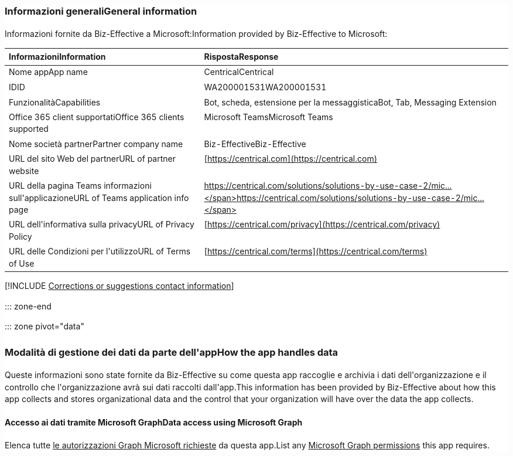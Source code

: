 ### <a name="general-information"></a><span data-ttu-id="5caa1-107">Informazioni generali</span><span class="sxs-lookup"><span data-stu-id="5caa1-107">General information</span></span>

<span data-ttu-id="5caa1-108">Informazioni fornite da Biz-Effective a Microsoft:</span><span class="sxs-lookup"><span data-stu-id="5caa1-108">Information provided by Biz-Effective to Microsoft:</span></span>

| <span data-ttu-id="5caa1-109">**Informazioni**</span><span class="sxs-lookup"><span data-stu-id="5caa1-109">**Information**</span></span> | <span data-ttu-id="5caa1-110">**Risposta**</span><span class="sxs-lookup"><span data-stu-id="5caa1-110">**Response**</span></span> |
|:----------------|:-------------|
| <span data-ttu-id="5caa1-111">Nome app</span><span class="sxs-lookup"><span data-stu-id="5caa1-111">App name</span></span> | <span data-ttu-id="5caa1-112">Centrical</span><span class="sxs-lookup"><span data-stu-id="5caa1-112">Centrical</span></span> |
| <span data-ttu-id="5caa1-113">ID</span><span class="sxs-lookup"><span data-stu-id="5caa1-113">ID</span></span> | <span data-ttu-id="5caa1-114">WA200001531</span><span class="sxs-lookup"><span data-stu-id="5caa1-114">WA200001531</span></span> |
| <span data-ttu-id="5caa1-115">Funzionalità</span><span class="sxs-lookup"><span data-stu-id="5caa1-115">Capabilities</span></span> | <span data-ttu-id="5caa1-116">Bot, scheda, estensione per la messaggistica</span><span class="sxs-lookup"><span data-stu-id="5caa1-116">Bot, Tab, Messaging Extension</span></span> |
| <span data-ttu-id="5caa1-117">Office 365 client supportati</span><span class="sxs-lookup"><span data-stu-id="5caa1-117">Office 365 clients supported</span></span> | <span data-ttu-id="5caa1-118">Microsoft Teams</span><span class="sxs-lookup"><span data-stu-id="5caa1-118">Microsoft Teams</span></span> |
| <span data-ttu-id="5caa1-119">Nome società partner</span><span class="sxs-lookup"><span data-stu-id="5caa1-119">Partner company name</span></span> | <span data-ttu-id="5caa1-120">Biz-Effective</span><span class="sxs-lookup"><span data-stu-id="5caa1-120">Biz-Effective</span></span> |
| <span data-ttu-id="5caa1-121">URL del sito Web del partner</span><span class="sxs-lookup"><span data-stu-id="5caa1-121">URL of partner website</span></span> | [https://centrical.com](https://centrical.com) |
| <span data-ttu-id="5caa1-122">URL della pagina Teams informazioni sull'applicazione</span><span class="sxs-lookup"><span data-stu-id="5caa1-122">URL of Teams application info page</span></span> | [<span data-ttu-id="5caa1-123"> https://centrical.com/solutions/solutions-by-use-case-2/mic...</span><span class="sxs-lookup"><span data-stu-id="5caa1-123">https://centrical.com/solutions/solutions-by-use-case-2/mic...</span></span>](https://centrical.com/solutions/solutions-by-use-case-2/microsoft-teams-gamification/) |
| <span data-ttu-id="5caa1-124">URL dell'informativa sulla privacy</span><span class="sxs-lookup"><span data-stu-id="5caa1-124">URL of Privacy Policy</span></span> | [https://centrical.com/privacy](https://centrical.com/privacy) |
| <span data-ttu-id="5caa1-125">URL delle Condizioni per l'utilizzo</span><span class="sxs-lookup"><span data-stu-id="5caa1-125">URL of Terms of Use</span></span> | [https://centrical.com/terms](https://centrical.com/terms) |

 [!INCLUDE [Corrections or suggestions contact information](../includes/corrections-or-suggestions.md)]

::: zone-end

::: zone pivot="data"

### <a name="how-the-app-handles-data"></a><span data-ttu-id="5caa1-126">Modalità di gestione dei dati da parte dell'app</span><span class="sxs-lookup"><span data-stu-id="5caa1-126">How the app handles data</span></span>

<span data-ttu-id="5caa1-127">Queste informazioni sono state fornite da Biz-Effective su come questa app raccoglie e archivia i dati dell'organizzazione e il controllo che l'organizzazione avrà sui dati raccolti dall'app.</span><span class="sxs-lookup"><span data-stu-id="5caa1-127">This information has been provided by Biz-Effective about how this app collects and stores organizational data and the control that your organization will have over the data the app collects.</span></span>

#### <a name="data-access-using-microsoft-graph"></a><span data-ttu-id="5caa1-128">Accesso ai dati tramite Microsoft Graph</span><span class="sxs-lookup"><span data-stu-id="5caa1-128">Data access using Microsoft Graph</span></span>

<span data-ttu-id="5caa1-129">Elenca tutte [le autorizzazioni Graph Microsoft richieste](https://docs.microsoft.com/graph/permissions-reference) da questa app.</span><span class="sxs-lookup"><span data-stu-id="5caa1-129">List any [Microsoft Graph permissions](https://docs.microsoft.com/graph/permissions-reference) this app requires.</span></span>
